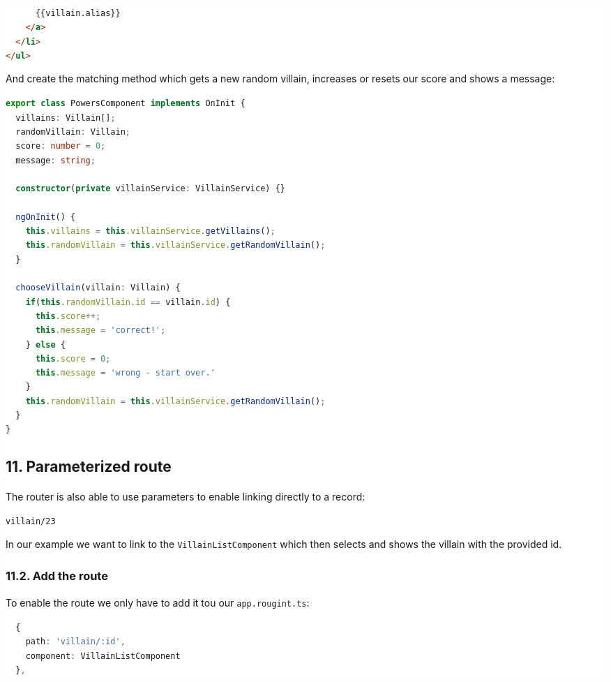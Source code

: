 ```html
      {{villain.alias}}
    </a>
  </li>
</ul>
```

And create the matching method which gets a new random villain, increases or resets our score and shows a message:

```typescript
export class PowersComponent implements OnInit {
  villains: Villain[];
  randomVillain: Villain;
  score: number = 0;
  message: string;

  constructor(private villainService: VillainService) {}

  ngOnInit() {
    this.villains = this.villainService.getVillains();
    this.randomVillain = this.villainService.getRandomVillain();
  }

  chooseVillain(villain: Villain) {
    if(this.randomVillain.id == villain.id) {
      this.score++;
      this.message = 'correct!';
    } else {
      this.score = 0;
      this.message = 'wrong - start over.'  
    }
    this.randomVillain = this.villainService.getRandomVillain();
  }
}
```

## 11. Parameterized route

The router is also able to use parameters to enable linking directly to a record:

`villain/23`

In our example we want to link to the `VillainListComponent` which then selects and shows the villain with the provided id.


### 11.2. Add the route

To enable the route we only have to add it tou our `app.rougint.ts`:

```typescript
  {
    path: 'villain/:id',
    component: VillainListComponent
  },
```
